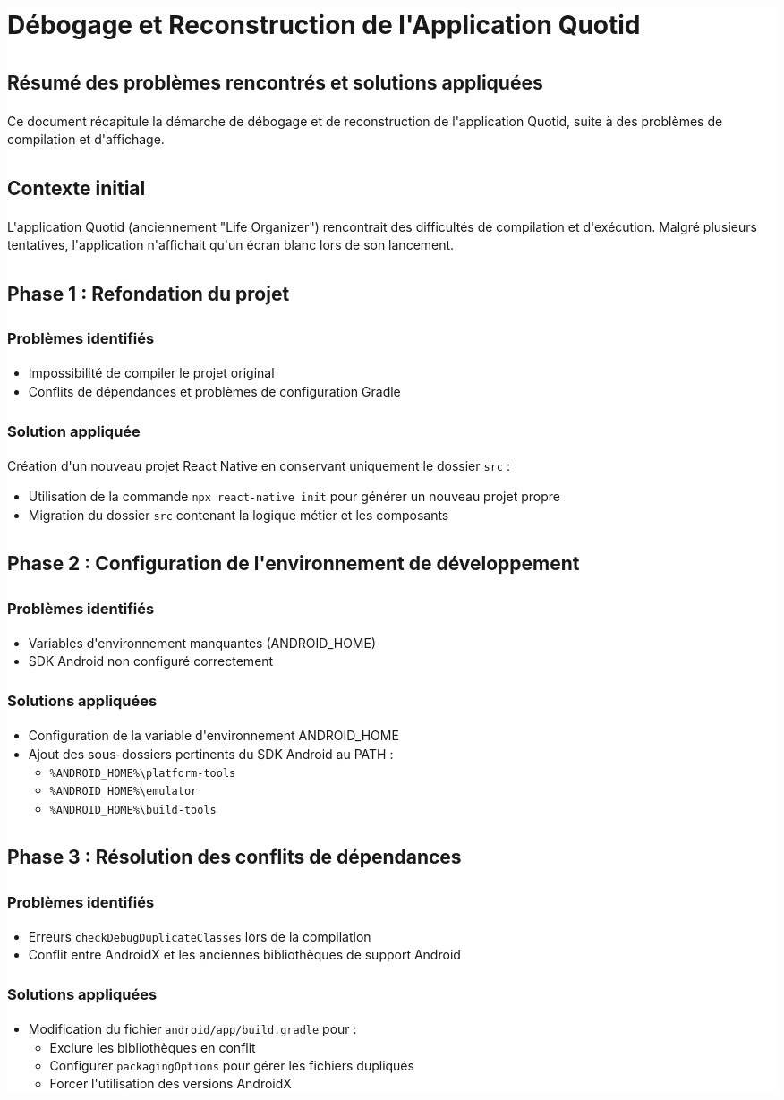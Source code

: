 # Débogage et Reconstruction de l'Application Quotid

## Résumé des problèmes rencontrés et solutions appliquées

Ce document récapitule la démarche de débogage et de reconstruction de l'application Quotid, suite à des problèmes de compilation et d'affichage.

## Contexte initial

L'application Quotid (anciennement "Life Organizer") rencontrait des difficultés de compilation et d'exécution. Malgré plusieurs tentatives, l'application n'affichait qu'un écran blanc lors de son lancement.

## Phase 1 : Refondation du projet

### Problèmes identifiés
- Impossibilité de compiler le projet original
- Conflits de dépendances et problèmes de configuration Gradle

### Solution appliquée
Création d'un nouveau projet React Native en conservant uniquement le dossier `src` :
- Utilisation de la commande `npx react-native init` pour générer un nouveau projet propre
- Migration du dossier `src` contenant la logique métier et les composants

## Phase 2 : Configuration de l'environnement de développement

### Problèmes identifiés
- Variables d'environnement manquantes (ANDROID_HOME)
- SDK Android non configuré correctement

### Solutions appliquées
- Configuration de la variable d'environnement ANDROID_HOME
- Ajout des sous-dossiers pertinents du SDK Android au PATH :
  - `%ANDROID_HOME%\platform-tools`
  - `%ANDROID_HOME%\emulator`
  - `%ANDROID_HOME%\build-tools`

## Phase 3 : Résolution des conflits de dépendances

### Problèmes identifiés
- Erreurs `checkDebugDuplicateClasses` lors de la compilation
- Conflit entre AndroidX et les anciennes bibliothèques de support Android

### Solutions appliquées
- Modification du fichier `android/app/build.gradle` pour :
  - Exclure les bibliothèques en conflit
  - Configurer `packagingOptions` pour gérer les fichiers dupliqués
  - Forcer l'utilisation des versions AndroidX
